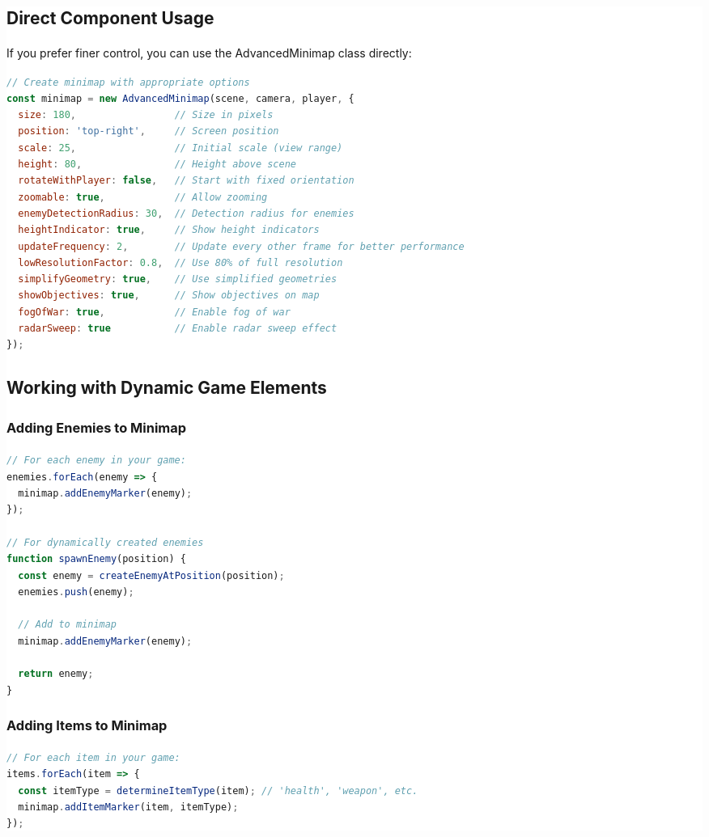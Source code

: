 ## Direct Component Usage

If you prefer finer control, you can use the AdvancedMinimap class directly:

```javascript
// Create minimap with appropriate options
const minimap = new AdvancedMinimap(scene, camera, player, {
  size: 180,                 // Size in pixels
  position: 'top-right',     // Screen position
  scale: 25,                 // Initial scale (view range)
  height: 80,                // Height above scene
  rotateWithPlayer: false,   // Start with fixed orientation
  zoomable: true,            // Allow zooming
  enemyDetectionRadius: 30,  // Detection radius for enemies
  heightIndicator: true,     // Show height indicators
  updateFrequency: 2,        // Update every other frame for better performance
  lowResolutionFactor: 0.8,  // Use 80% of full resolution
  simplifyGeometry: true,    // Use simplified geometries
  showObjectives: true,      // Show objectives on map
  fogOfWar: true,            // Enable fog of war
  radarSweep: true           // Enable radar sweep effect
});
```

## Working with Dynamic Game Elements

### Adding Enemies to Minimap

```javascript
// For each enemy in your game:
enemies.forEach(enemy => {
  minimap.addEnemyMarker(enemy);
});

// For dynamically created enemies
function spawnEnemy(position) {
  const enemy = createEnemyAtPosition(position);
  enemies.push(enemy);
  
  // Add to minimap
  minimap.addEnemyMarker(enemy);
  
  return enemy;
}
```

### Adding Items to Minimap

```javascript
// For each item in your game:
items.forEach(item => {
  const itemType = determineItemType(item); // 'health', 'weapon', etc.
  minimap.addItemMarker(item, itemType);
});
```
